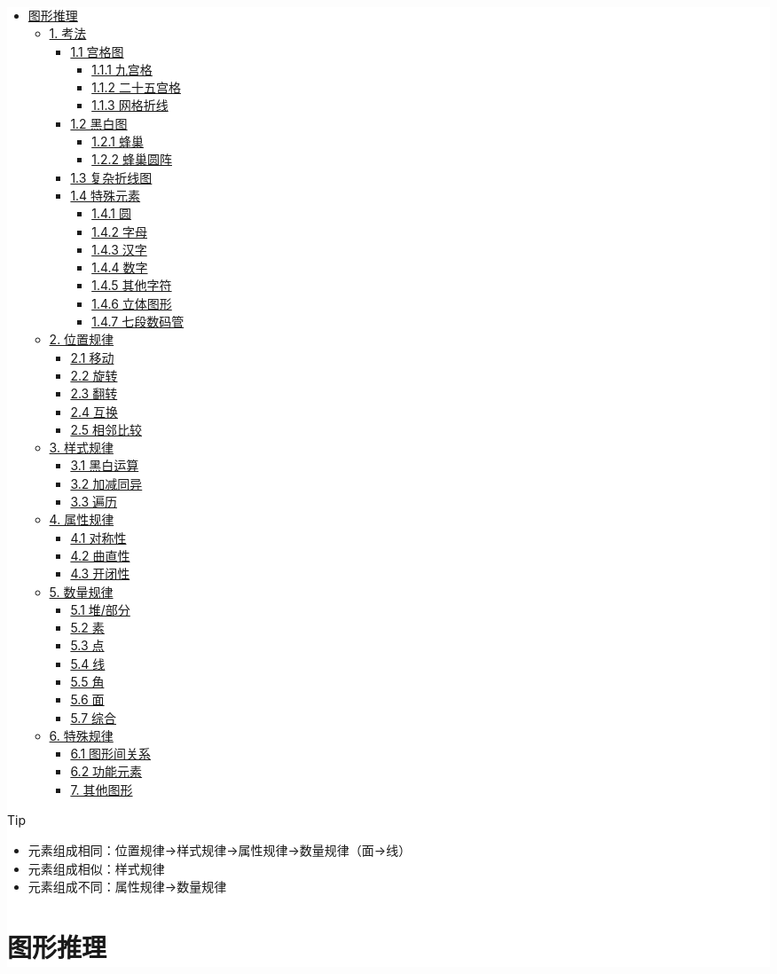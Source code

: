 + [图形推理](#图形推理)
  + [1. 考法](#1-考法)
    + [1.1 宫格图](#11-宫格图)
      + [1.1.1 九宫格](#111-九宫格)
      + [1.1.2 二十五宫格](#112-二十五宫格)
      + [1.1.3 网格折线](#113-网格折线)
    + [1.2 黑白图](#12-黑白图)
      + [1.2.1 蜂巢](#121-蜂巢)
      + [1.2.2 蜂巢圆阵](#122-蜂巢圆阵)
    + [1.3 复杂折线图](#13-复杂折线图)
    + [1.4 特殊元素](#14-特殊元素)
      + [1.4.1 圆](#141-圆)
      + [1.4.2 字母](#142-字母)
      + [1.4.3 汉字](#143-汉字)
      + [1.4.4 数字](#144-数字)
      + [1.4.5 其他字符](#145-其他字符)
      + [1.4.6 立体图形](#146-立体图形)
      + [1.4.7 七段数码管](#147-七段数码管)
  + [2. 位置规律](#2-位置规律)
    + [2.1 移动](#21-移动)
    + [2.2 旋转](#22-旋转)
    + [2.3 翻转](#23-翻转)
    + [2.4 互换](#24-互换)
    + [2.5 相邻比较](#25-相邻比较)
  + [3. 样式规律](#3-样式规律)
    + [3.1 黑白运算](#31-黑白运算)
    + [3.2 加减同异](#32-加减同异)
    + [3.3 遍历](#33-遍历)
  + [4. 属性规律](#4-属性规律)
    + [4.1 对称性](#41-对称性)
    + [4.2 曲直性](#42-曲直性)
    + [4.3 开闭性](#43-开闭性)
  + [5. 数量规律](#5-数量规律)
    + [5.1 堆/部分](#51-堆部分)
    + [5.2 素](#52-素)
    + [5.3 点](#53-点)
    + [5.4 线](#54-线)
    + [5.5 角](#55-角)
    + [5.6 面](#56-面)
    + [5.7 综合](#57-综合)
  + [6. 特殊规律](#6-特殊规律)
    + [6.1 图形间关系](#61-图形间关系)
    + [6.2 功能元素](#62-功能元素)
    + [7. 其他图形](#7-其他图形)

> [!TIP]
> + 元素组成相同：位置规律->样式规律->属性规律->数量规律（面->线）
> + 元素组成相似：样式规律
> + 元素组成不同：属性规律->数量规律

# 图形推理
